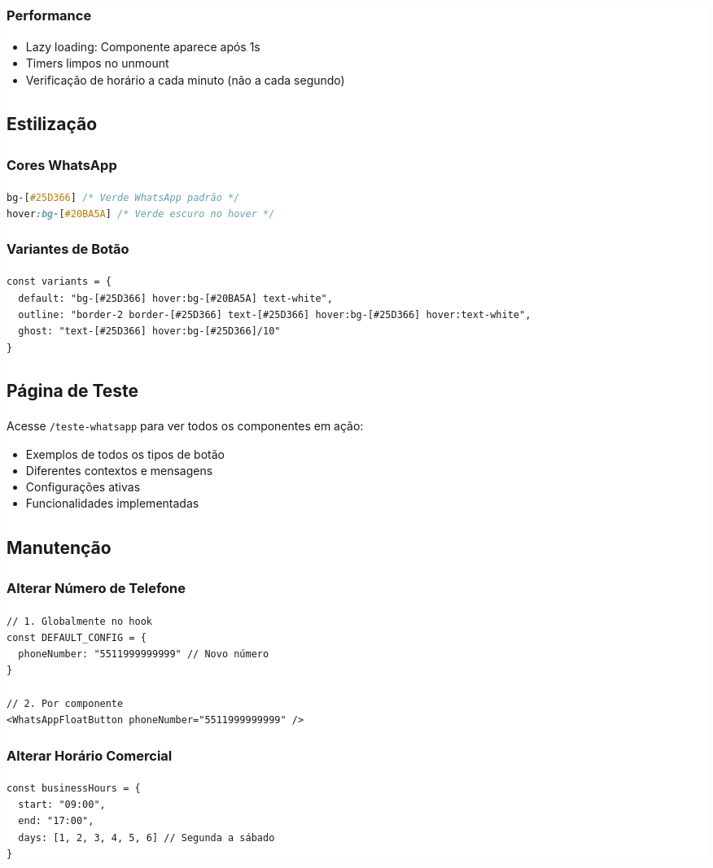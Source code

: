 ### Performance

- Lazy loading: Componente aparece após 1s
- Timers limpos no unmount
- Verificação de horário a cada minuto (não a cada segundo)

## Estilização

### Cores WhatsApp

```css
bg-[#25D366] /* Verde WhatsApp padrão */
hover:bg-[#20BA5A] /* Verde escuro no hover */
```

### Variantes de Botão

```tsx
const variants = {
  default: "bg-[#25D366] hover:bg-[#20BA5A] text-white",
  outline: "border-2 border-[#25D366] text-[#25D366] hover:bg-[#25D366] hover:text-white",
  ghost: "text-[#25D366] hover:bg-[#25D366]/10"
}
```

## Página de Teste

Acesse `/teste-whatsapp` para ver todos os componentes em ação:

- Exemplos de todos os tipos de botão
- Diferentes contextos e mensagens
- Configurações ativas
- Funcionalidades implementadas

## Manutenção

### Alterar Número de Telefone

```tsx
// 1. Globalmente no hook
const DEFAULT_CONFIG = {
  phoneNumber: "5511999999999" // Novo número
}

// 2. Por componente
<WhatsAppFloatButton phoneNumber="5511999999999" />
```

### Alterar Horário Comercial

```tsx
const businessHours = {
  start: "09:00",
  end: "17:00", 
  days: [1, 2, 3, 4, 5, 6] // Segunda a sábado
}
```
